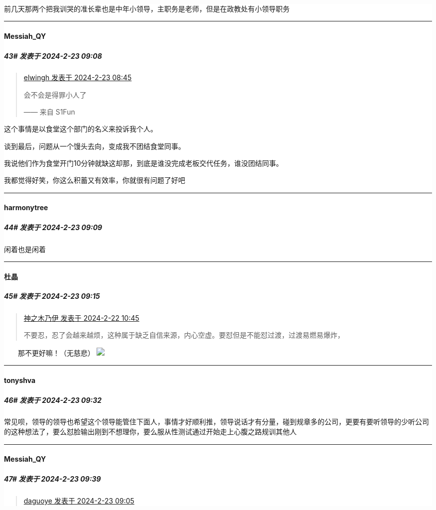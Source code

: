 前几天那两个把我训哭的准长辈也是中年小领导，主职务是老师，但是在政教处有小领导职务

*****

####  Messiah_QY  
##### 43#       发表于 2024-2-23 09:08

<blockquote><a href="httphttps://bbs.saraba1st.com/2b/forum.php?mod=redirect&amp;goto=findpost&amp;pid=64039467&amp;ptid=2172703" target="_blank">elwingh 发表于 2024-2-23 08:45</a>

会不会是得罪小人了

—— 来自 S1Fun</blockquote>
这个事情是以食堂这个部门的名义来投诉我个人。

谈到最后，问题从一个馒头去向，变成我不团结食堂同事。

我说他们作为食堂开门10分钟就缺这却那，到底是谁没完成老板交代任务，谁没团结同事。

我都觉得好笑，你这么积蓄又有效率，你就很有问题了好吧

*****

####  harmonytree  
##### 44#       发表于 2024-2-23 09:09

闲着也是闲着


*****

####  杜晶  
##### 45#       发表于 2024-2-23 09:15

<blockquote><a href="httphttps://bbs.saraba1st.com/2b/forum.php?mod=redirect&amp;goto=findpost&amp;pid=64029071&amp;ptid=2172703" target="_blank">神之木乃伊 发表于 2024-2-22 10:45</a>

不要忍，忍了会越来越烦，这种属于缺乏自信来源，内心空虚。要怼但是不能怼过渡，过渡易燃易爆炸， </blockquote>　　那不更好嘛！（无慈悲）
<img src="https://static.saraba1st.com/image/smiley/face2017/066.png" referrerpolicy="no-referrer">


*****

####  tonyshva  
##### 46#       发表于 2024-2-23 09:32

常见呗，领导的领导也希望这个领导能管住下面人，事情才好顺利推，领导说话才有分量，碰到规章多的公司，更要有要听领导的少听公司的这种想法了，要么怼脸输出刚到不想理你，要么服从性测试通过开始走上心腹之路规训其他人


*****

####  Messiah_QY  
##### 47#       发表于 2024-2-23 09:39

<blockquote><a href="httphttps://bbs.saraba1st.com/2b/forum.php?mod=redirect&amp;goto=findpost&amp;pid=64039644&amp;ptid=2172703" target="_blank">daguoye 发表于 2024-2-23 09:05</a>
